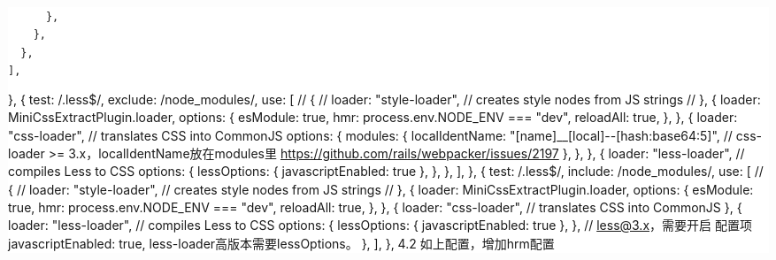           },
        },
      },
    ],
  },
  {
    test: /\.less$/,
    exclude: /node_modules/,
    use: [
      // {
      //   loader: "style-loader", // creates style nodes from JS strings
      // },
      {
        loader: MiniCssExtractPlugin.loader,
        options: {
          esModule: true,
          hmr: process.env.NODE_ENV === "dev",
          reloadAll: true,
        },
      },
      {
        loader: "css-loader", // translates CSS into CommonJS
        options: {
          modules: {
            localIdentName: "[name]__[local]--[hash:base64:5]", // css-loader >= 3.x，localIdentName放在modules里  https://github.com/rails/webpacker/issues/2197
          },
        },
      },
      {
        loader: "less-loader", // compiles Less to CSS
        options: {
          lessOptions: { javascriptEnabled: true },
        },
      },
    ],
  },
  {
    test: /\.less$/,
    include: /node_modules/,
    use: [
      // {
      //   loader: "style-loader", // creates style nodes from JS strings
      // },
      {
        loader: MiniCssExtractPlugin.loader,
        options: {
          esModule: true,
          hmr: process.env.NODE_ENV === "dev",
          reloadAll: true,
        },
      },
      {
        loader: "css-loader", // translates CSS into CommonJS
      },
      {
        loader: "less-loader", // compiles Less to CSS
        options: {
          lessOptions: { javascriptEnabled: true },
        }, // less@3.x，需要开启 配置项 javascriptEnabled: true, less-loader高版本需要lessOptions。
      },
    ],
  },
4.2 如上配置，增加hrm配置